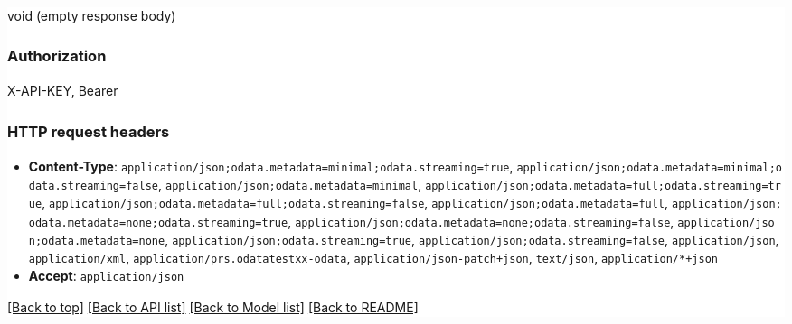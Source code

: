 void (empty response body)

### Authorization

[X-API-KEY](../../README.md#X-API-KEY), [Bearer](../../README.md#Bearer)

### HTTP request headers

- **Content-Type**: `application/json;odata.metadata=minimal;odata.streaming=true`, `application/json;odata.metadata=minimal;odata.streaming=false`, `application/json;odata.metadata=minimal`, `application/json;odata.metadata=full;odata.streaming=true`, `application/json;odata.metadata=full;odata.streaming=false`, `application/json;odata.metadata=full`, `application/json;odata.metadata=none;odata.streaming=true`, `application/json;odata.metadata=none;odata.streaming=false`, `application/json;odata.metadata=none`, `application/json;odata.streaming=true`, `application/json;odata.streaming=false`, `application/json`, `application/xml`, `application/prs.odatatestxx-odata`, `application/json-patch+json`, `text/json`, `application/*+json`
- **Accept**: `application/json`

[[Back to top]](#) [[Back to API list]](../../README.md#endpoints)
[[Back to Model list]](../../README.md#models)
[[Back to README]](../../README.md)
